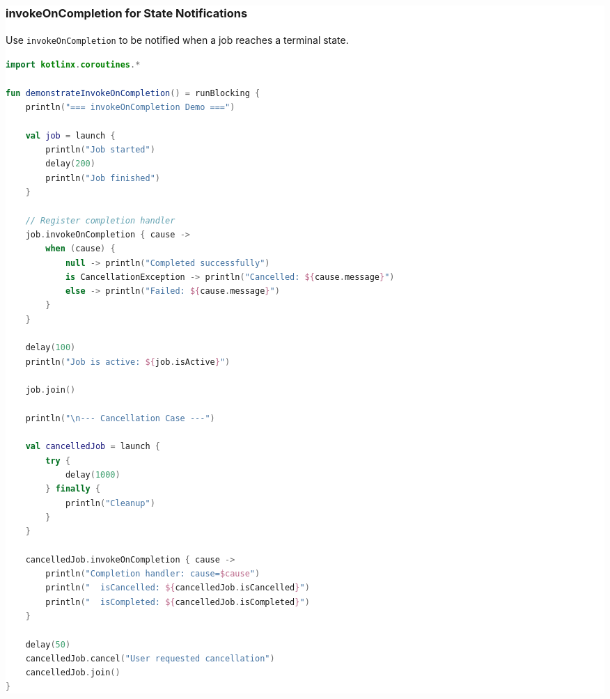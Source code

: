 ### invokeOnCompletion for State Notifications

Use `invokeOnCompletion` to be notified when a job reaches a terminal state.

```kotlin
import kotlinx.coroutines.*

fun demonstrateInvokeOnCompletion() = runBlocking {
    println("=== invokeOnCompletion Demo ===")

    val job = launch {
        println("Job started")
        delay(200)
        println("Job finished")
    }

    // Register completion handler
    job.invokeOnCompletion { cause ->
        when (cause) {
            null -> println("Completed successfully")
            is CancellationException -> println("Cancelled: ${cause.message}")
            else -> println("Failed: ${cause.message}")
        }
    }

    delay(100)
    println("Job is active: ${job.isActive}")

    job.join()

    println("\n--- Cancellation Case ---")

    val cancelledJob = launch {
        try {
            delay(1000)
        } finally {
            println("Cleanup")
        }
    }

    cancelledJob.invokeOnCompletion { cause ->
        println("Completion handler: cause=$cause")
        println("  isCancelled: ${cancelledJob.isCancelled}")
        println("  isCompleted: ${cancelledJob.isCompleted}")
    }

    delay(50)
    cancelledJob.cancel("User requested cancellation")
    cancelledJob.join()
}
```
